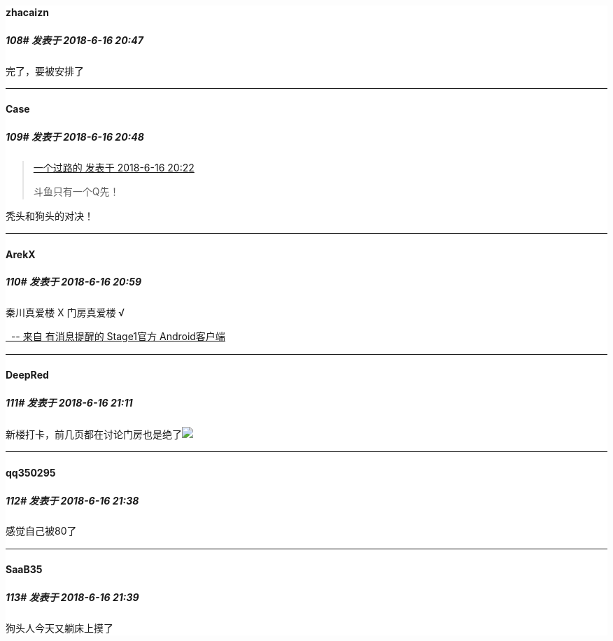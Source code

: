 ####  zhacaizn  
##### 108#       发表于 2018-6-16 20:47


完了，要被安排了


*****

####  Case  
##### 109#       发表于 2018-6-16 20:48


<blockquote><a href="httphttps://bbs.saraba1st.com/2b/forum.php?mod=redirect&amp;goto=findpost&amp;pid=40013080&amp;ptid=1712512" target="_blank">一个过路的 发表于 2018-6-16 20:22</a>

斗鱼只有一个Q先！</blockquote>
秃头和狗头的对决！


*****

####  ArekX  
##### 110#       发表于 2018-6-16 20:59


秦川真爱楼 X
门房真爱楼 √

[  -- 来自 有消息提醒的 Stage1官方 Android客户端](https://www.coolapk.com/apk/140634)


*****

####  DeepRed  
##### 111#       发表于 2018-6-16 21:11


新楼打卡，前几页都在讨论门房也是绝了<img src="https://static.saraba1st.com/image/smiley/face2017/008.png" referrerpolicy="no-referrer">


*****

####  qq350295  
##### 112#       发表于 2018-6-16 21:38


感觉自己被80了


*****

####  SaaB35  
##### 113#       发表于 2018-6-16 21:39


狗头人今天又躺床上摸了

